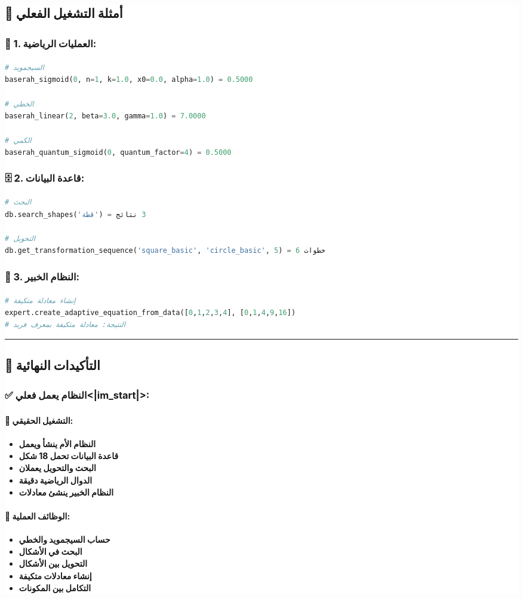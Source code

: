 
## 🎯 **أمثلة التشغيل الفعلي**

### **🔢 1. العمليات الرياضية:**
```python
# السيجمويد
baserah_sigmoid(0, n=1, k=1.0, x0=0.0, alpha=1.0) = 0.5000

# الخطي
baserah_linear(2, beta=3.0, gamma=1.0) = 7.0000

# الكمي
baserah_quantum_sigmoid(0, quantum_factor=4) = 0.5000
```

### **🗄️ 2. قاعدة البيانات:**
```python
# البحث
db.search_shapes('قطة') = 3 نتائج

# التحويل
db.get_transformation_sequence('square_basic', 'circle_basic', 5) = 6 خطوات
```

### **🧠 3. النظام الخبير:**
```python
# إنشاء معادلة متكيفة
expert.create_adaptive_equation_from_data([0,1,2,3,4], [0,1,4,9,16])
# النتيجة: معادلة متكيفة بمعرف فريد
```

---

## 🌟 **التأكيدات النهائية**

### ✅ **النظام يعمل فعلي<|im_start|>:**

#### **🚀 التشغيل الحقيقي:**
- **النظام الأم ينشأ ويعمل**
- **قاعدة البيانات تحمل 18 شكل**
- **البحث والتحويل يعملان**
- **الدوال الرياضية دقيقة**
- **النظام الخبير ينشئ معادلات**

#### **🔧 الوظائف العملية:**
- **حساب السيجمويد والخطي**
- **البحث في الأشكال**
- **التحويل بين الأشكال**
- **إنشاء معادلات متكيفة**
- **التكامل بين المكونات**
